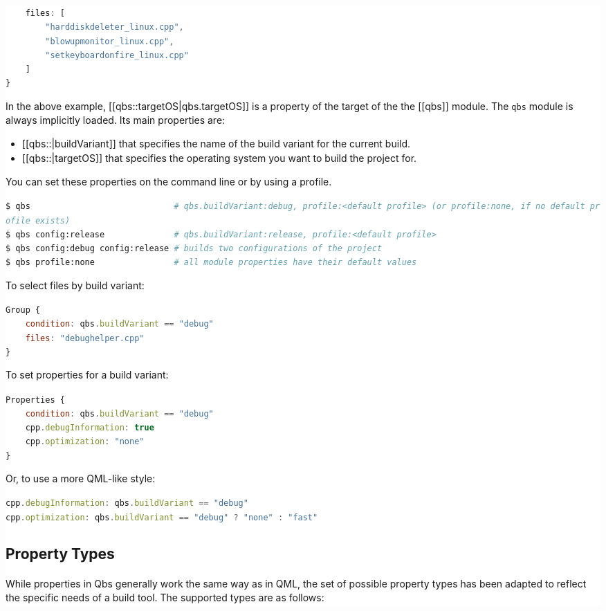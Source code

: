 ```qml
    files: [
        "harddiskdeleter_linux.cpp",
        "blowupmonitor_linux.cpp",
        "setkeyboardonfire_linux.cpp"
    ]
}
```

In the above example, [[qbs::targetOS|qbs.targetOS]] is a property of the
target of the the [[qbs]] module. The `qbs` module is always implicitly
loaded. Its main properties are:


- [[qbs::|buildVariant]] that specifies the name of the build variant
        for the current build.
- [[qbs::|targetOS]] that specifies the operating system you want to
        build the project for.


You can set these properties on the command line or by using a profile.

```sh
$ qbs                             # qbs.buildVariant:debug, profile:<default profile> (or profile:none, if no default profile exists)
$ qbs config:release              # qbs.buildVariant:release, profile:<default profile>
$ qbs config:debug config:release # builds two configurations of the project
$ qbs profile:none                # all module properties have their default values
```

To select files by build variant:
```qml
Group {
    condition: qbs.buildVariant == "debug"
    files: "debughelper.cpp"
}
```

To set properties for a build variant:
```qml
Properties {
    condition: qbs.buildVariant == "debug"
    cpp.debugInformation: true
    cpp.optimization: "none"
}
```
Or, to use a more QML-like style:
```qml
cpp.debugInformation: qbs.buildVariant == "debug"
cpp.optimization: qbs.buildVariant == "debug" ? "none" : "fast"
```

## Property Types

While properties in Qbs generally work the same way as in QML, the set of possible property
types has been adapted to reflect the specific needs of a build tool. The supported types
are as follows:
